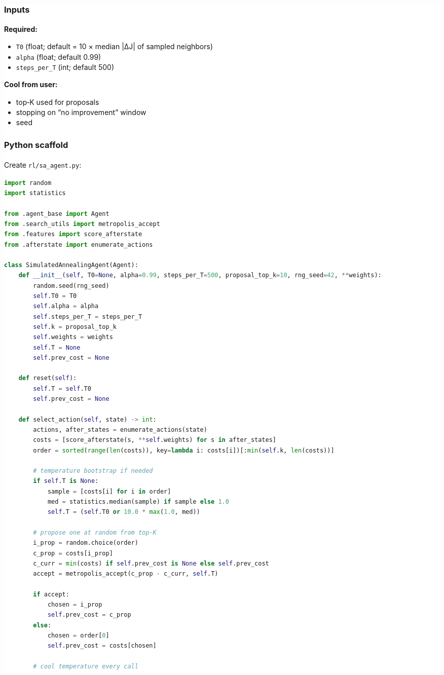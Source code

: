 ### Inputs
**Required:**
- `T0` (float; default = 10 × median |ΔJ| of sampled neighbors)
- `alpha` (float; default 0.99)
- `steps_per_T` (int; default 500)

**Cool from user:**
- top‑K used for proposals
- stopping on “no improvement” window
- seed

### Python scaffold
Create `rl/sa_agent.py`:
```python
import random
import statistics

from .agent_base import Agent
from .search_utils import metropolis_accept
from .features import score_afterstate
from .afterstate import enumerate_actions

class SimulatedAnnealingAgent(Agent):
    def __init__(self, T0=None, alpha=0.99, steps_per_T=500, proposal_top_k=10, rng_seed=42, **weights):
        random.seed(rng_seed)
        self.T0 = T0
        self.alpha = alpha
        self.steps_per_T = steps_per_T
        self.k = proposal_top_k
        self.weights = weights
        self.T = None
        self.prev_cost = None

    def reset(self):
        self.T = self.T0
        self.prev_cost = None

    def select_action(self, state) -> int:
        actions, after_states = enumerate_actions(state)
        costs = [score_afterstate(s, **self.weights) for s in after_states]
        order = sorted(range(len(costs)), key=lambda i: costs[i])[:min(self.k, len(costs))]

        # temperature bootstrap if needed
        if self.T is None:
            sample = [costs[i] for i in order]
            med = statistics.median(sample) if sample else 1.0
            self.T = (self.T0 or 10.0 * max(1.0, med))

        # propose one at random from top‑K
        i_prop = random.choice(order)
        c_prop = costs[i_prop]
        c_curr = min(costs) if self.prev_cost is None else self.prev_cost
        accept = metropolis_accept(c_prop - c_curr, self.T)

        if accept:
            chosen = i_prop
            self.prev_cost = c_prop
        else:
            chosen = order[0]
            self.prev_cost = costs[chosen]

        # cool temperature every call
```